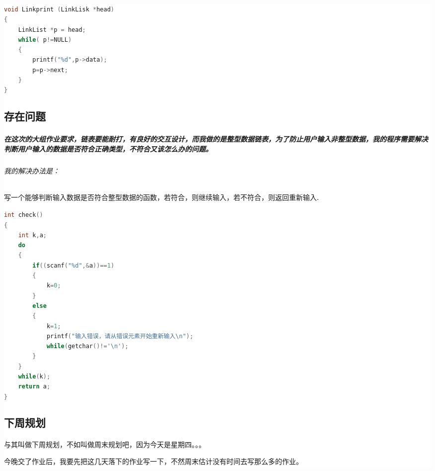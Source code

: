 ```c
void Linkprint (LinkLisk *head)
{
    LinkList *p = head;
    while( p!=NULL)
    {
    	printf("%d",p->data);
        p=p->next;
	}
}
```





## 存在问题

##### 在这次的大组作业要求，链表要能耐打，有良好的交互设计，而我做的是整型数据链表，为了防止用户输入非整型数据，我的程序需要解决判断用户输入的数据是否符合正确类型，不符合又该怎么办的问题。

###### 我的解决办法是：

写一个能够判断输入数据是否符合整型数据的函数，若符合，则继续输入，若不符合，则返回重新输入.

```c
int check()
{
	int k,a;
	do
	{
		if((scanf("%d",&a))==1)
		{
			k=0;
		}
		else
		{
			k=1;
			printf("输入错误，请从错误元素开始重新输入\n");
			while(getchar()!='\n');
		}
	}
	while(k);
	return a; 
}

```



## 下周规划

与其叫做下周规划，不如叫做周末规划吧，因为今天是星期四。。。

今晚交了作业后，我要先把这几天落下的作业写一下，不然周末估计没有时间去写那么多的作业。
